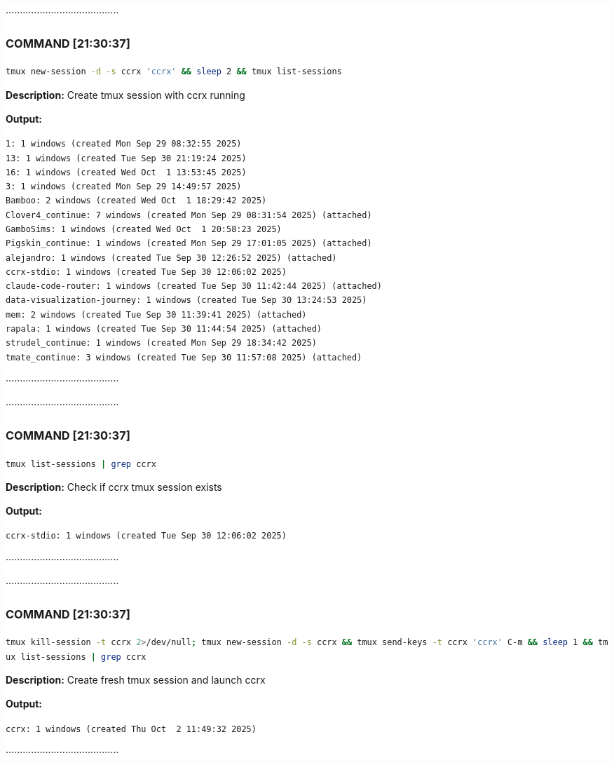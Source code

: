 ········································
### COMMAND [21:30:37]
```bash
tmux new-session -d -s ccrx 'ccrx' && sleep 2 && tmux list-sessions
```
**Description:** Create tmux session with ccrx running

**Output:**
```
1: 1 windows (created Mon Sep 29 08:32:55 2025)
13: 1 windows (created Tue Sep 30 21:19:24 2025)
16: 1 windows (created Wed Oct  1 13:53:45 2025)
3: 1 windows (created Mon Sep 29 14:49:57 2025)
Bamboo: 2 windows (created Wed Oct  1 18:29:42 2025)
Clover4_continue: 7 windows (created Mon Sep 29 08:31:54 2025) (attached)
GamboSims: 1 windows (created Wed Oct  1 20:58:23 2025)
Pigskin_continue: 1 windows (created Mon Sep 29 17:01:05 2025) (attached)
alejandro: 1 windows (created Tue Sep 30 12:26:52 2025) (attached)
ccrx-stdio: 1 windows (created Tue Sep 30 12:06:02 2025)
claude-code-router: 1 windows (created Tue Sep 30 11:42:44 2025) (attached)
data-visualization-journey: 1 windows (created Tue Sep 30 13:24:53 2025)
mem: 2 windows (created Tue Sep 30 11:39:41 2025) (attached)
rapala: 1 windows (created Tue Sep 30 11:44:54 2025) (attached)
strudel_continue: 1 windows (created Mon Sep 29 18:34:42 2025)
tmate_continue: 3 windows (created Tue Sep 30 11:57:08 2025) (attached)
```
········································

········································
### COMMAND [21:30:37]
```bash
tmux list-sessions | grep ccrx
```
**Description:** Check if ccrx tmux session exists

**Output:**
```
ccrx-stdio: 1 windows (created Tue Sep 30 12:06:02 2025)
```
········································

········································
### COMMAND [21:30:37]
```bash
tmux kill-session -t ccrx 2>/dev/null; tmux new-session -d -s ccrx && tmux send-keys -t ccrx 'ccrx' C-m && sleep 1 && tmux list-sessions | grep ccrx
```
**Description:** Create fresh tmux session and launch ccrx

**Output:**
```
ccrx: 1 windows (created Thu Oct  2 11:49:32 2025)
```
········································
